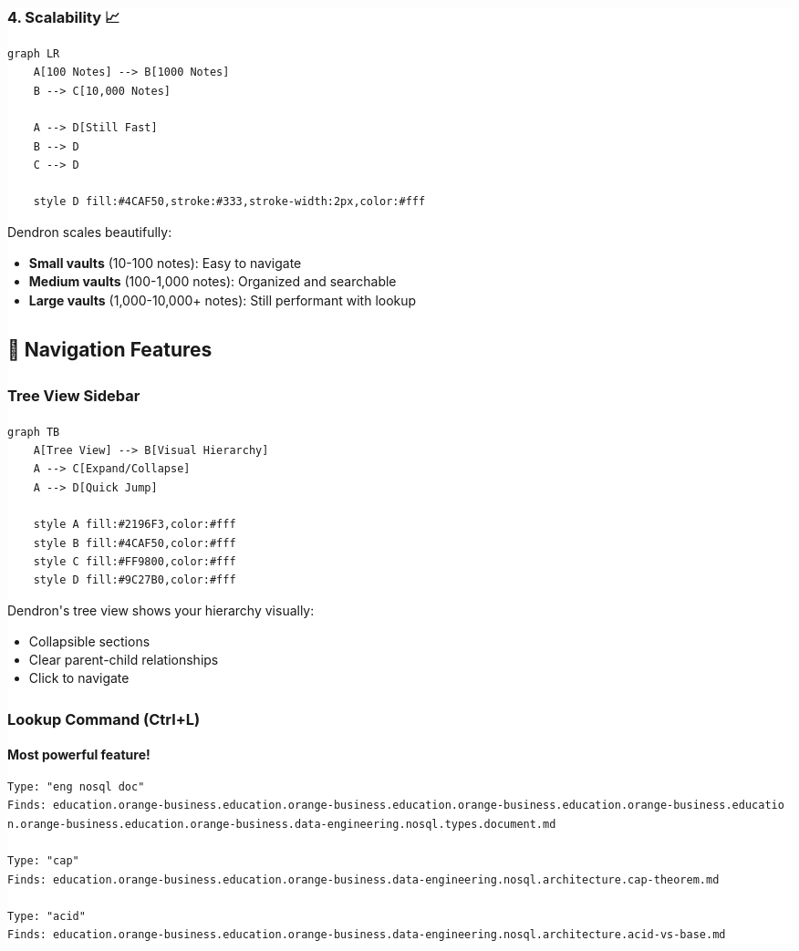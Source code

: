 ### 4. **Scalability** 📈

```mermaid
graph LR
    A[100 Notes] --> B[1000 Notes]
    B --> C[10,000 Notes]
    
    A --> D[Still Fast]
    B --> D
    C --> D
    
    style D fill:#4CAF50,stroke:#333,stroke-width:2px,color:#fff
```

Dendron scales beautifully:
- **Small vaults** (10-100 notes): Easy to navigate
- **Medium vaults** (100-1,000 notes): Organized and searchable
- **Large vaults** (1,000-10,000+ notes): Still performant with lookup

## 🎨 Navigation Features

### Tree View Sidebar

```mermaid
graph TB
    A[Tree View] --> B[Visual Hierarchy]
    A --> C[Expand/Collapse]
    A --> D[Quick Jump]
    
    style A fill:#2196F3,color:#fff
    style B fill:#4CAF50,color:#fff
    style C fill:#FF9800,color:#fff
    style D fill:#9C27B0,color:#fff
```

Dendron's tree view shows your hierarchy visually:
- Collapsible sections
- Clear parent-child relationships
- Click to navigate

### Lookup Command (Ctrl+L)

**Most powerful feature!**

```
Type: "eng nosql doc"
Finds: education.orange-business.education.orange-business.education.orange-business.education.orange-business.education.orange-business.education.orange-business.data-engineering.nosql.types.document.md

Type: "cap"
Finds: education.orange-business.education.orange-business.data-engineering.nosql.architecture.cap-theorem.md

Type: "acid"
Finds: education.orange-business.education.orange-business.data-engineering.nosql.architecture.acid-vs-base.md
```
